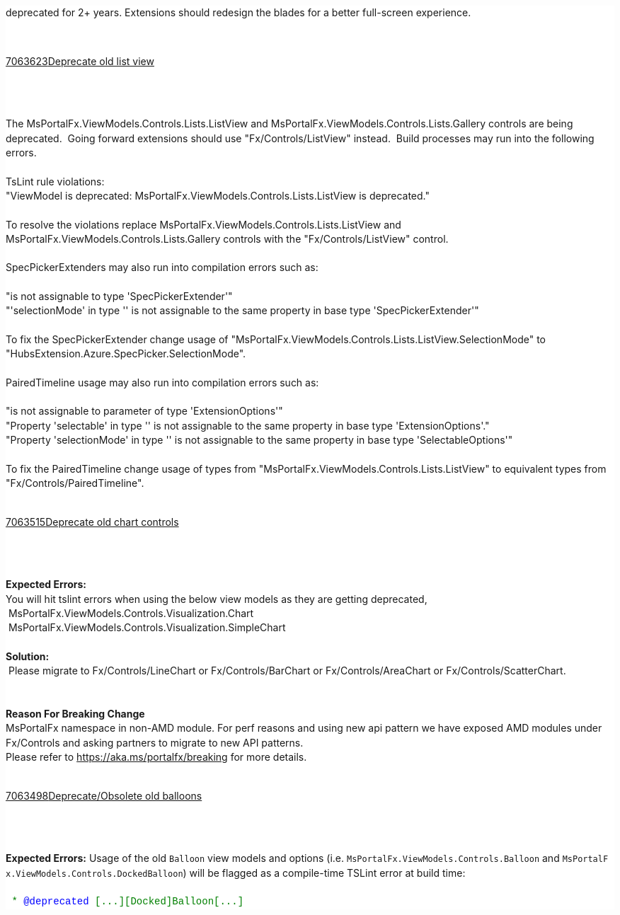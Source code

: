 deprecated for 2+ years. Extensions should redesign the blades for a better full-screen experience.<br style="box-sizing:border-box;"></div><div style="box-sizing:border-box;"><br style="box-sizing:border-box;"></div><div style="box-sizing:border-box;"><span style="box-sizing:border-box;"></p></td></tr><tr><td><a href='https://msazure.visualstudio.com/DefaultCollection/One/_queries?id=7063623'>7063623</a></td><td><a href='https://msazure.visualstudio.com/DefaultCollection/One/_queries?id=7063623'>Deprecate old list view</a><p><br style="box-sizing:border-box;"></span></div><div style="box-sizing:border-box;"><div style="box-sizing:border-box;"><br style="box-sizing:border-box;"></div><div style="box-sizing:border-box;">The Ms<span style="display:inline !important;">PortalFx.ViewModels.Controls.Lists.ListView and <span style="display:inline !important;">MsPortalFx.ViewModels.Controls.Lists.Gallery&nbsp;</span>controls are being deprecated.&nbsp; Going forward extensions should use &quot;Fx/Controls/ListView&quot; instead.&nbsp; Build processes may run into the following errors.</span></div><div style="box-sizing:border-box;"><span style="display:inline !important;"><br></span></div><div style="box-sizing:border-box;"><span>TsLint rule violations:</span></div><div style="box-sizing:border-box;"><span>&quot;ViewModel is deprecated: MsPortalFx.ViewModels.Controls.Lists.ListView is deprecated.&quot;<br></span><div><br></div><div>To resolve the violations replace&nbsp;<span style="display:inline !important;">MsPortalFx.ViewModels.Controls.Lists.ListView and <span style="display:inline !important;">MsPortalFx.ViewModels.Controls.Lists.Gallery&nbsp;</span>controls with the&nbsp;</span>&quot;Fx/Controls/ListView&quot; control.<br></div><div><br></div><div><span style="">SpecPickerExtenders may also run into compilation errors such as:</span><br></div><div><br></div><div>&quot;is not assignable to type 'SpecPickerExtender'&quot;<br></div><div>&quot;'selectionMode' in type '' is not assignable to the same property in base type 'SpecPickerExtender'&quot;<br></div><div><br></div><div>To fix the SpecPickerExtender change usage of &quot;MsPortalFx.ViewModels.Controls.Lists.ListView.SelectionMode&quot; to &quot;HubsExtension.Azure.SpecPicker.SelectionMode&quot;.<br></div><div><br></div><div>PairedTimeline usage may also run into compilation errors such as:</div><div><br></div><div>&quot;is not assignable to parameter of type 'ExtensionOptions'&quot;<br></div><div>&quot;Property 'selectable' in type '' is not assignable to the same property in base type 'ExtensionOptions'.&quot;<br></div><div>&quot;Property 'selectionMode' in type '' is not assignable to the same property in base type 'SelectableOptions'&quot;<br></div><div><br></div><div>To fix the PairedTimeline change usage of types from &quot;MsPortalFx.ViewModels.Controls.Lists.ListView&quot; to equivalent types from &quot;Fx/Controls/PairedTimeline&quot;.<br></div><div><br></div><div><span style=""></p></td></tr><tr><td><a href='https://msazure.visualstudio.com/DefaultCollection/One/_queries?id=7063515'>7063515</a></td><td><a href='https://msazure.visualstudio.com/DefaultCollection/One/_queries?id=7063515'>Deprecate old chart controls</a><p><br></div><div><br></div><div>**Expected Errors:**<br></div><div>You will hit tslint errors when using the below view models as they are getting deprecated,<br></div><div>&nbsp;MsPortalFx.ViewModels.Controls.Visualization.Chart<br></div><div>&nbsp;MsPortalFx.ViewModels.Controls.Visualization.SimpleChart<br></div><div><br></div><div>**Solution:**<br></div><div>&nbsp;Please migrate to Fx/Controls/LineChart or Fx/Controls/BarChart or Fx/Controls/AreaChart or Fx/Controls/ScatterChart.<br></div><div>&nbsp; &nbsp; <br></div><div><br></div><div>**Reason For Breaking Change**<br></div><div>MsPortalFx namespace in non-AMD module. For perf reasons and using new api pattern we have exposed AMD modules under Fx/Controls and asking partners to migrate to new API patterns.<br></div><div>Please refer to https://aka.ms/portalfx/breaking for more details.<br></div><div><br></div><div></p></td></tr><tr><td><a href='https://msazure.visualstudio.com/DefaultCollection/One/_queries?id=7063498'>7063498</a></td><td><a href='https://msazure.visualstudio.com/DefaultCollection/One/_queries?id=7063498'>Deprecate/Obsolete old balloons</a><p><br style="box-sizing:border-box;"></span><div style="box-sizing:border-box;"><br style="box-sizing:border-box;"></div><div style="box-sizing:border-box;"><div style="box-sizing:border-box;">**Expected Errors:**&nbsp;Usage of the old `Balloon` view models and options (i.e. `MsPortalFx.ViewModels.Controls.Balloon` and `MsPortalFx.ViewModels.Controls.DockedBalloon`) will be flagged as a compile-time TSLint error at build time:</div><br><div style="box-sizing:border-box;font-family:Consolas, &quot;Courier New&quot;, monospace;font-weight:normal;"><span style="box-sizing:border-box;color:rgb(0, 128, 0);">&nbsp;*&nbsp;</span><span style="box-sizing:border-box;color:rgb(0, 0, 255);">@deprecated</span><span style="box-sizing:border-box;color:rgb(0, 128, 0);">&nbsp;[...][Docked]Balloon[...]